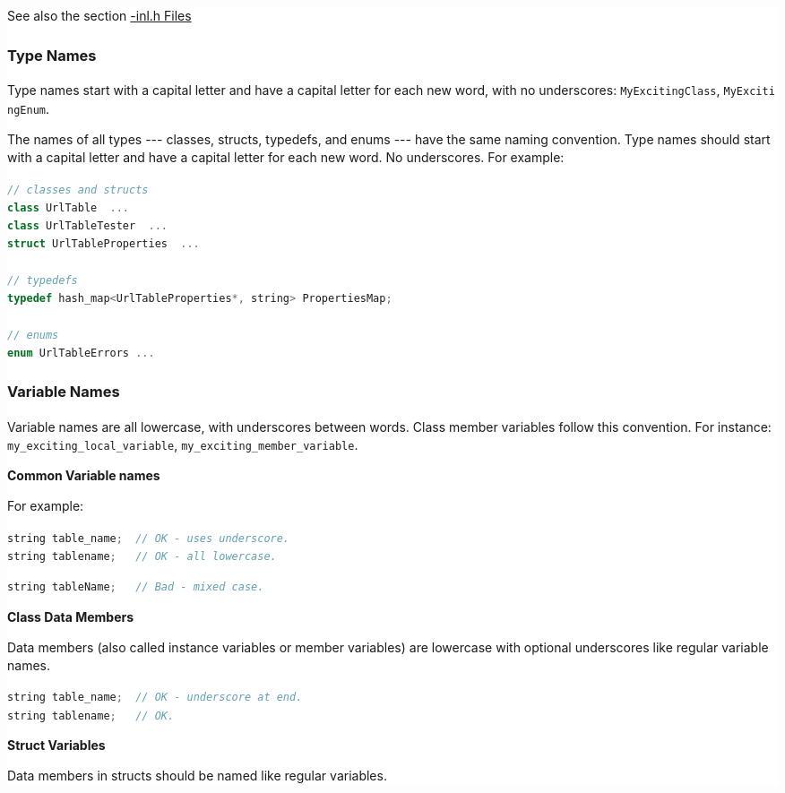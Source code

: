 See also the section [-inl.h Files](the-inl-h-files)

### Type Names

Type names start with a capital letter and have a capital letter for
each new word, with no underscores: `MyExcitingClass`, `MyExcitingEnum`.

The names of all types --- classes, structs, typedefs, and enums ---
have the same naming convention. Type names should start with a capital
letter and have a capital letter for each new word. No underscores. For
example:

``` c++
// classes and structs
class UrlTable  ...
class UrlTableTester  ...
struct UrlTableProperties  ...

// typedefs
typedef hash_map<UrlTableProperties*, string> PropertiesMap;

// enums
enum UrlTableErrors ...
```

### Variable Names

Variable names are all lowercase, with underscores between words. Class
member variables follow this convention. For instance:
`my_exciting_local_variable`, `my_exciting_member_variable`.

**Common Variable names**

For example:

``` c++
string table_name;  // OK - uses underscore.
string tablename;   // OK - all lowercase.
```


``` c++
string tableName;   // Bad - mixed case.
```

**Class Data Members**

Data members (also called instance variables or member variables) are
lowercase with optional underscores like regular variable names.

``` c++
string table_name;  // OK - underscore at end.
string tablename;   // OK.
```

**Struct Variables**

Data members in structs should be named like regular variables.
